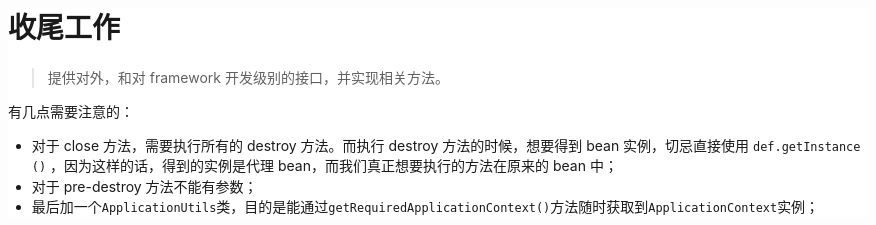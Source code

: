 # 收尾工作
>提供对外，和对 framework 开发级别的接口，并实现相关方法。

有几点需要注意的：
 + 对于 close 方法，需要执行所有的 destroy 方法。而执行 destroy 方法的时候，想要得到 bean 实例，切忌直接使用 `def.getInstance()` ，因为这样的话，得到的实例是代理 bean，而我们真正想要执行的方法在原来的 bean 中；
 + 对于 pre-destroy 方法不能有参数；
 + 最后加一个`ApplicationUtils`类，目的是能通过`getRequiredApplicationContext()`方法随时获取到`ApplicationContext`实例；
